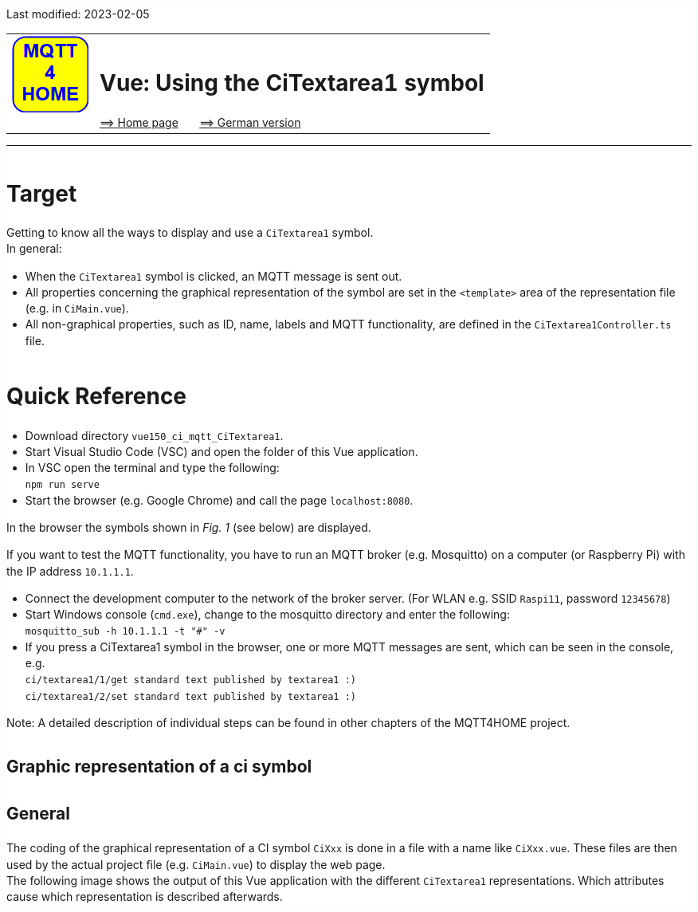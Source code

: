 Last modified: 2023-02-05 <a name="up"></a>   
<table><tr><td><img src="./images/mqtt4home_96.png"></td><td>
<h1>Vue: Using the CiTextarea1 symbol</h1>
<a href="../../README.md">==> Home page</a> &nbsp; &nbsp; &nbsp; 
<a href="./LIESMICH.md">==> German version</a> &nbsp; &nbsp; &nbsp; 
</td></tr></table><hr>

# Target
Getting to know all the ways to display and use a `CiTextarea1` symbol.   
In general:   
* When the `CiTextarea1` symbol is clicked, an MQTT message is sent out.   
* All properties concerning the graphical representation of the symbol are set in the `<template>` area of the representation file (e.g. in `CiMain.vue`).   
* All non-graphical properties, such as ID, name, labels and MQTT functionality, are defined in the `CiTextarea1Controller.ts` file.   

# Quick Reference
* Download directory `vue150_ci_mqtt_CiTextarea1`.   
* Start Visual Studio Code (VSC) and open the folder of this Vue application.   
* In VSC open the terminal and type the following:   
`npm run serve`   
* Start the browser (e.g. Google Chrome) and call the page `localhost:8080`.   

In the browser the symbols shown in _Fig. 1_ (see below) are displayed.   

If you want to test the MQTT functionality, you have to run an MQTT broker (e.g. Mosquitto) on a computer (or Raspberry Pi) with the IP address `10.1.1.1`.   
* Connect the development computer to the network of the broker server. (For WLAN e.g. SSID `Raspi11`, password `12345678`)   
* Start Windows console (`cmd.exe`), change to the mosquitto directory and enter the following:   
`mosquitto_sub -h 10.1.1.1 -t "#" -v`   
* If you press a CiTextarea1 symbol in the browser, one or more MQTT messages are sent, which can be seen in the console, e.g.   
`ci/textarea1/1/get standard text published by textarea1 :)`   
`ci/textarea1/2/set standard text published by textarea1 :)`   

Note: A detailed description of individual steps can be found in other chapters of the MQTT4HOME project.

## Graphic representation of a ci symbol
## General
The coding of the graphical representation of a CI symbol `CiXxx` is done in a file with a name like `CiXxx.vue`. These files are then used by the actual project file (e.g. `CiMain.vue`) to display the web page.   
The following image shows the output of this Vue application with the different `CiTextarea1` representations. Which attributes cause which representation is described afterwards.     
